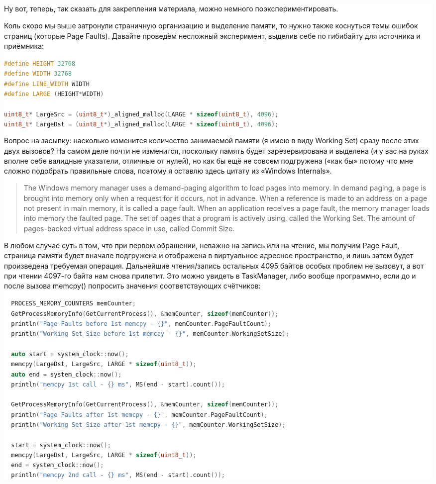 Ну вот, теперь, так сказать для закрепления материала, можно немного поэкспериментировать.

Коль скоро мы выше затронули страничную организацию и выделение памяти, то нужно также коснуться темы ошибок страниц (которые Page Faults). Давайте проведём несложный эксперимент, выделив себе по гибибайту для источника и приёмника:

```cpp
#define HEIGHT 32768
#define WIDTH 32768
#define LINE_WIDTH WIDTH
#define LARGE (HEIGHT*WIDTH)

uint8_t* LargeSrc = (uint8_t*)_aligned_malloc(LARGE * sizeof(uint8_t), 4096);
uint8_t* LargeDst = (uint8_t*)_aligned_malloc(LARGE * sizeof(uint8_t), 4096);
```

Вопрос на засыпку: насколько изменится количество занимаемой памяти (я имею в виду Working Set) сразу после этих двух вызовов? На самом деле почти не изменится, поскольку память будет зарезервирована и выделена (и у вас на руках вполне себе валидные указатели, отличные от нулей), но как бы ещё не совсем подгружена («как бы» потому что мне сложно подобрать правильные слова, поэтому я оставлю здесь цитату из «Windows Internals». 
> The Windows memory manager uses a demand-paging algorithm to load pages into memory. In demand paging, a page is brought into memory only when a request for it occurs, not in advance. When a reference is made to an address on a page not present in main memory, it is called a page fault. When an application receives a page fault, the memory manager loads into memory the faulted page. The set of pages that a program is actively using, called the Working Set. The amount of pages-backed virtual address space in use, called Commit Size.

В любом случае суть в том, что при первом обращении, неважно на запись или на чтение, мы получим Page Fault, страница памяти будет вначале подгружена и отображена в виртуальное адресное пространство, и лишь затем будет произведена требуемая операция. Дальнейшие чтения/запись остальных 4095 байтов особых проблем не вызовут, а вот при чтении 4097-го байта нам снова прилетит. Это можно увидеть в TaskManager, либо вообще программно, если до и после вызова memcpy() попросить значения соответствующих счётчиков:

```cpp
  PROCESS_MEMORY_COUNTERS memCounter;
  GetProcessMemoryInfo(GetCurrentProcess(), &memCounter, sizeof(memCounter));
  println("Page Faults before 1st memcpy - {}", memCounter.PageFaultCount);
  println("Working Set Size before 1st memcpy - {}", memCounter.WorkingSetSize);

  auto start = system_clock::now();
  memcpy(LargeDst, LargeSrc, LARGE * sizeof(uint8_t));
  auto end = system_clock::now();
  println("memcpy 1st call - {} ms", MS(end - start).count());

  GetProcessMemoryInfo(GetCurrentProcess(), &memCounter, sizeof(memCounter));
  println("Page Faults after 1st memcpy - {}", memCounter.PageFaultCount);
  println("Working Set Size after 1st memcpy - {}", memCounter.WorkingSetSize);

  start = system_clock::now();
  memcpy(LargeDst, LargeSrc, LARGE * sizeof(uint8_t));
  end = system_clock::now();
  println("memcpy 2nd call - {} ms", MS(end - start).count());
```

